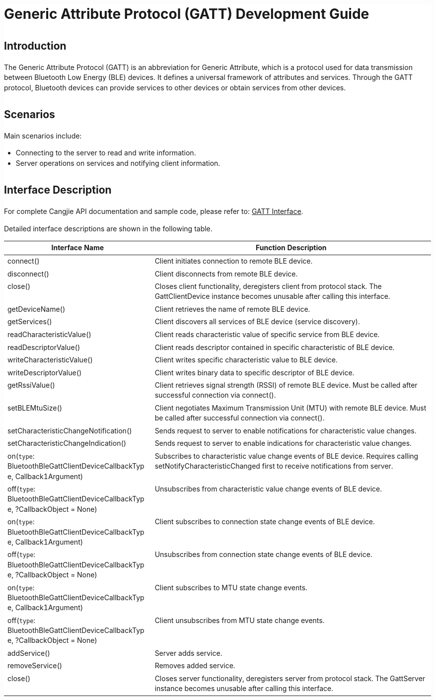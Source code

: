 # Generic Attribute Protocol (GATT) Development Guide

## Introduction

The Generic Attribute Protocol (GATT) is an abbreviation for Generic Attribute, which is a protocol used for data transmission between Bluetooth Low Energy (BLE) devices. It defines a universal framework of attributes and services. Through the GATT protocol, Bluetooth devices can provide services to other devices or obtain services from other devices.

## Scenarios

Main scenarios include:

- Connecting to the server to read and write information.
- Server operations on services and notifying client information.

## Interface Description

For complete Cangjie API documentation and sample code, please refer to: [GATT Interface](../../../../API_Reference/source_en/apis/ConnectivityKit/cj-apis-bluetooth-ble.md).

Detailed interface descriptions are shown in the following table.

| Interface Name | Function Description |
| ------------------------------------------ | ----------------------------------------------------------- |
| connect() | Client initiates connection to remote BLE device. |
| disconnect() | Client disconnects from remote BLE device. |
| close() | Closes client functionality, deregisters client from protocol stack. The GattClientDevice instance becomes unusable after calling this interface. |
| getDeviceName() | Client retrieves the name of remote BLE device. |
| getServices() | Client discovers all services of BLE device (service discovery). |
| readCharacteristicValue() | Client reads characteristic value of specific service from BLE device. |
| readDescriptorValue() | Client reads descriptor contained in specific characteristic of BLE device. |
| writeCharacteristicValue() | Client writes specific characteristic value to BLE device. |
| writeDescriptorValue() | Client writes binary data to specific descriptor of BLE device. |
| getRssiValue() | Client retrieves signal strength (RSSI) of remote BLE device. Must be called after successful connection via connect(). |
| setBLEMtuSize() | Client negotiates Maximum Transmission Unit (MTU) with remote BLE device. Must be called after successful connection via connect(). |
| setCharacteristicChangeNotification() | Sends request to server to enable notifications for characteristic value changes. |
| setCharacteristicChangeIndication() | Sends request to server to enable indications for characteristic value changes. |
| on(`type`: BluetoothBleGattClientDeviceCallbackType, Callback1Argument<BLECharacteristic>) | Subscribes to characteristic value change events of BLE device. Requires calling setNotifyCharacteristicChanged first to receive notifications from server. |
| off(`type`: BluetoothBleGattClientDeviceCallbackType, ?CallbackObject = None) | Unsubscribes from characteristic value change events of BLE device. |
| on(`type`: BluetoothBleGattClientDeviceCallbackType, Callback1Argument<BLEConnectionChangeStage>) | Client subscribes to connection state change events of BLE device. |
| off(`type`: BluetoothBleGattClientDeviceCallbackType, ?CallbackObject = None) | Unsubscribes from connection state change events of BLE device. |
| on(`type`: BluetoothBleGattClientDeviceCallbackType, Callback1Argument<Int32>) | Client subscribes to MTU state change events. |
| off(`type`: BluetoothBleGattClientDeviceCallbackType, ?CallbackObject = None) | Client unsubscribes from MTU state change events. |
| addService() | Server adds service. |
| removeService() | Removes added service. |
| close() | Closes server functionality, deregisters server from protocol stack. The GattServer instance becomes unusable after calling this interface. |